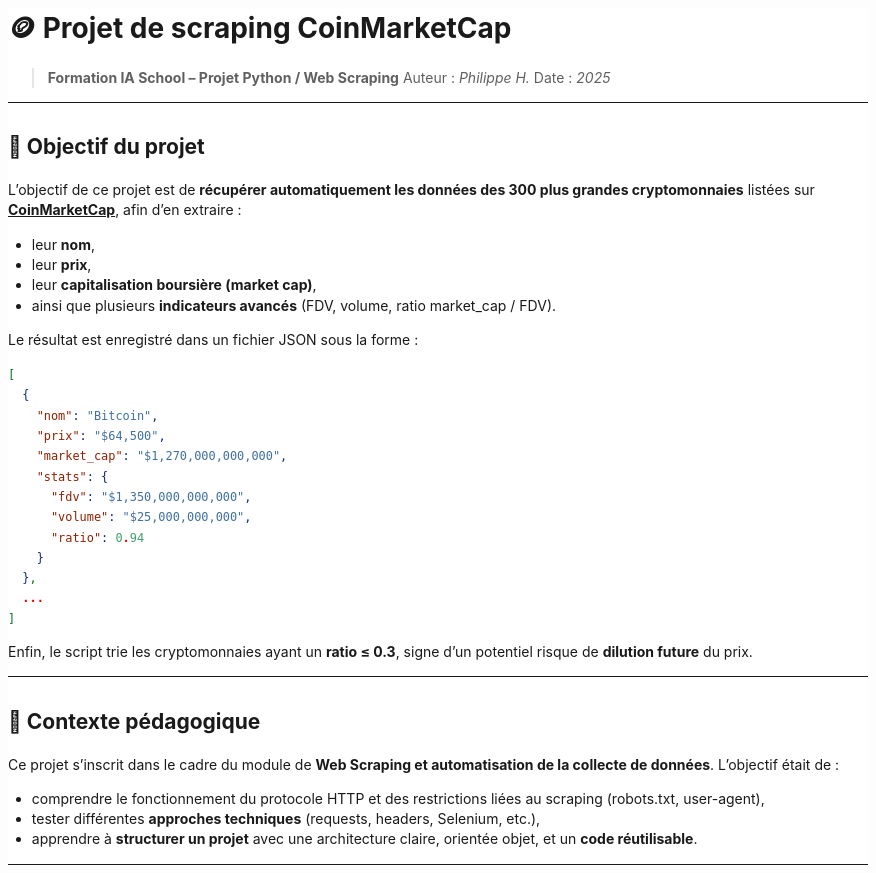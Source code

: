 
# 🪙 Projet de scraping CoinMarketCap

> **Formation IA School – Projet Python / Web Scraping**
> Auteur : *Philippe H.*
> Date : *2025*

---

## 🎯 Objectif du projet

L’objectif de ce projet est de **récupérer automatiquement les données des 300 plus grandes cryptomonnaies** listées sur [**CoinMarketCap**](https://coinmarketcap.com/), afin d’en extraire :

* leur **nom**,
* leur **prix**,
* leur **capitalisation boursière (market cap)**,
* ainsi que plusieurs **indicateurs avancés** (FDV, volume, ratio market_cap / FDV).

Le résultat est enregistré dans un fichier JSON sous la forme :

```json
[
  {
    "nom": "Bitcoin",
    "prix": "$64,500",
    "market_cap": "$1,270,000,000,000",
    "stats": {
      "fdv": "$1,350,000,000,000",
      "volume": "$25,000,000,000",
      "ratio": 0.94
    }
  },
  ...
]
```

Enfin, le script trie les cryptomonnaies ayant un **ratio ≤ 0.3**, signe d’un potentiel risque de **dilution future** du prix.

---

## 🧠 Contexte pédagogique

Ce projet s’inscrit dans le cadre du module de **Web Scraping et automatisation de la collecte de données**.
L’objectif était de :

* comprendre le fonctionnement du protocole HTTP et des restrictions liées au scraping (robots.txt, user-agent),
* tester différentes **approches techniques** (requests, headers, Selenium, etc.),
* apprendre à **structurer un projet** avec une architecture claire, orientée objet, et un **code réutilisable**.

---